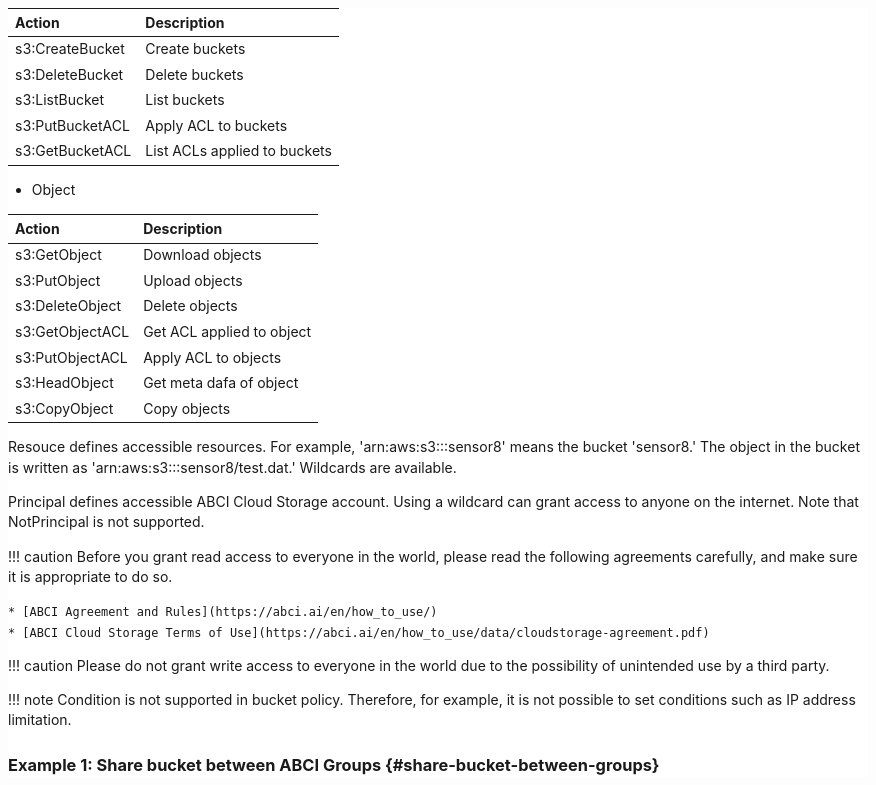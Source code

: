 | Action | Description |
| :-- | :-- |
| s3:CreateBucket | Create buckets |
| s3:DeleteBucket | Delete buckets |
| s3:ListBucket | List buckets |
| s3:PutBucketACL | Apply ACL to buckets |
| s3:GetBucketACL | List ACLs applied to buckets |

* Object

| Action | Description |
| :-- | :-- |
| s3:GetObject |Download objects |
| s3:PutObject | Upload objects |
| s3:DeleteObject | Delete objects |
| s3:GetObjectACL | Get ACL applied to object |
| s3:PutObjectACL | Apply ACL to objects |
| s3:HeadObject | Get meta dafa of object |
| s3:CopyObject | Copy objects |



Resouce defines accessible resources. For example, 'arn:aws:s3:::sensor8' means the bucket 'sensor8.' The object in the bucket is written as 'arn:aws:s3:::sensor8/test.dat.' Wildcards are available.

Principal defines accessible ABCI Cloud Storage account. Using a wildcard can grant access to anyone on the internet. 
Note that NotPrincipal is not supported.

!!! caution
    Before you grant read access to everyone in the world, please read the following agreements carefully, and make sure it is appropriate to do so.
    
    * [ABCI Agreement and Rules](https://abci.ai/en/how_to_use/)
    * [ABCI Cloud Storage Terms of Use](https://abci.ai/en/how_to_use/data/cloudstorage-agreement.pdf)

!!! caution
    Please do not grant write access to everyone in the world due to the possibility of unintended use by a third party.

!!! note
    Condition is not supported in bucket policy. Therefore, for example, it is not possible to set conditions such as IP address limitation.


### Example 1:  Share bucket between ABCI Groups {#share-bucket-between-groups}
